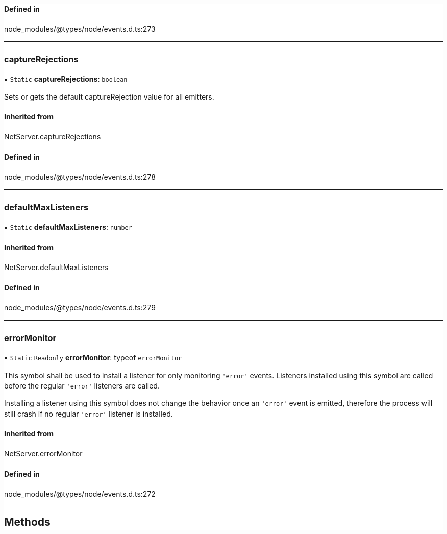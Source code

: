 #### Defined in

node_modules/@types/node/events.d.ts:273

___

### captureRejections

▪ `Static` **captureRejections**: `boolean`

Sets or gets the default captureRejection value for all emitters.

#### Inherited from

NetServer.captureRejections

#### Defined in

node_modules/@types/node/events.d.ts:278

___

### defaultMaxListeners

▪ `Static` **defaultMaxListeners**: `number`

#### Inherited from

NetServer.defaultMaxListeners

#### Defined in

node_modules/@types/node/events.d.ts:279

___

### errorMonitor

▪ `Static` `Readonly` **errorMonitor**: typeof [`errorMonitor`](http.Server.md#errormonitor)

This symbol shall be used to install a listener for only monitoring `'error'`
events. Listeners installed using this symbol are called before the regular
`'error'` listeners are called.

Installing a listener using this symbol does not change the behavior once an
`'error'` event is emitted, therefore the process will still crash if no
regular `'error'` listener is installed.

#### Inherited from

NetServer.errorMonitor

#### Defined in

node_modules/@types/node/events.d.ts:272

## Methods

